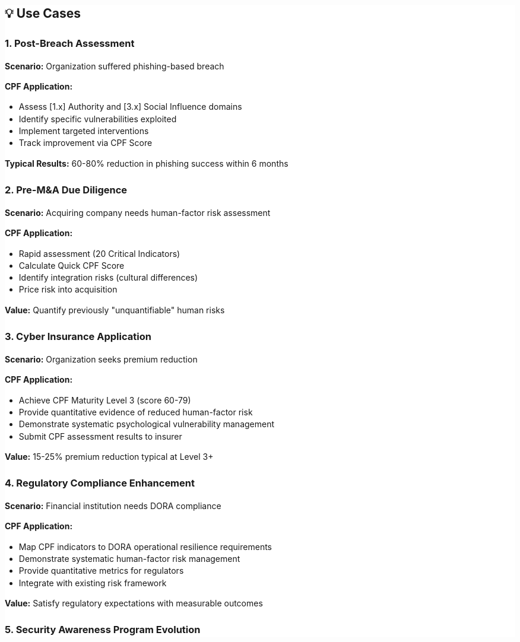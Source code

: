 ## 💡 Use Cases

### 1. Post-Breach Assessment

**Scenario:** Organization suffered phishing-based breach

**CPF Application:**

- Assess [1.x] Authority and [3.x] Social Influence domains
- Identify specific vulnerabilities exploited
- Implement targeted interventions
- Track improvement via CPF Score

**Typical Results:** 60-80% reduction in phishing success within 6 months

### 2. Pre-M&A Due Diligence

**Scenario:** Acquiring company needs human-factor risk assessment

**CPF Application:**

- Rapid assessment (20 Critical Indicators)
- Calculate Quick CPF Score
- Identify integration risks (cultural differences)
- Price risk into acquisition

**Value:** Quantify previously "unquantifiable" human risks

### 3. Cyber Insurance Application

**Scenario:** Organization seeks premium reduction

**CPF Application:**

- Achieve CPF Maturity Level 3 (score 60-79)
- Provide quantitative evidence of reduced human-factor risk
- Demonstrate systematic psychological vulnerability management
- Submit CPF assessment results to insurer

**Value:** 15-25% premium reduction typical at Level 3+

### 4. Regulatory Compliance Enhancement

**Scenario:** Financial institution needs DORA compliance

**CPF Application:**

- Map CPF indicators to DORA operational resilience requirements
- Demonstrate systematic human-factor risk management
- Provide quantitative metrics for regulators
- Integrate with existing risk framework

**Value:** Satisfy regulatory expectations with measurable outcomes

### 5. Security Awareness Program Evolution
